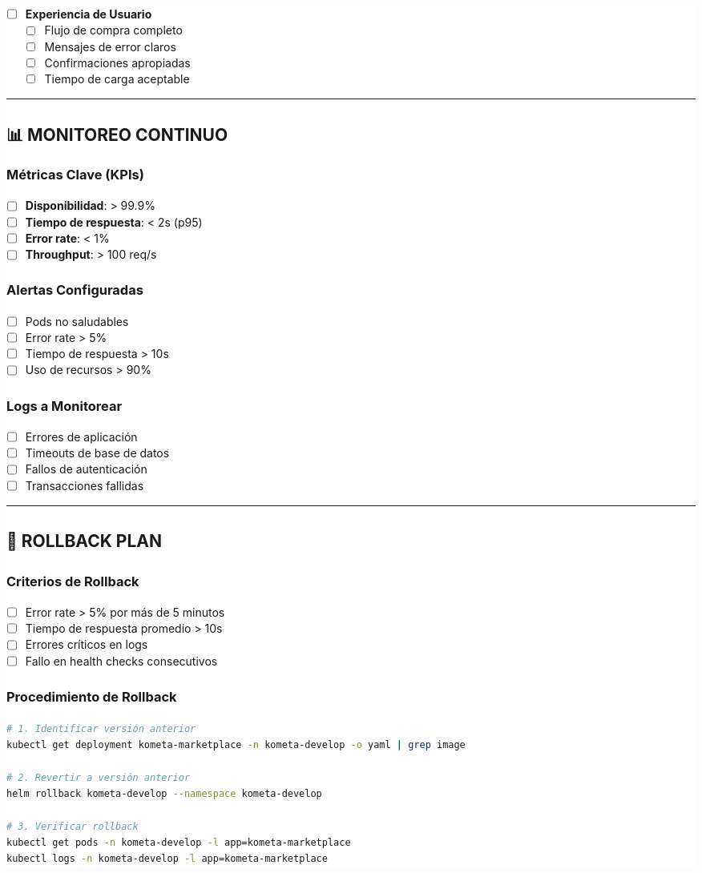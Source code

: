- [ ] **Experiencia de Usuario**
  - [ ] Flujo de compra completo
  - [ ] Mensajes de error claros
  - [ ] Confirmaciones apropiadas
  - [ ] Tiempo de carga aceptable

---

## 📊 MONITOREO CONTINUO

### Métricas Clave (KPIs)
- [ ] **Disponibilidad**: > 99.9%
- [ ] **Tiempo de respuesta**: < 2s (p95)
- [ ] **Error rate**: < 1%
- [ ] **Throughput**: > 100 req/s

### Alertas Configuradas
- [ ] Pods no saludables
- [ ] Error rate > 5%
- [ ] Tiempo de respuesta > 10s
- [ ] Uso de recursos > 90%

### Logs a Monitorear
- [ ] Errores de aplicación
- [ ] Timeouts de base de datos
- [ ] Fallos de autenticación
- [ ] Transacciones fallidas

---

## 🚨 ROLLBACK PLAN

### Criterios de Rollback
- [ ] Error rate > 5% por más de 5 minutos
- [ ] Tiempo de respuesta promedio > 10s
- [ ] Errores críticos en logs
- [ ] Fallo en health checks consecutivos

### Procedimiento de Rollback
```bash
# 1. Identificar versión anterior
kubectl get deployment kometa-marketplace -n kometa-develop -o yaml | grep image

# 2. Revertir a versión anterior
helm rollback kometa-develop --namespace kometa-develop

# 3. Verificar rollback
kubectl get pods -n kometa-develop -l app=kometa-marketplace
kubectl logs -n kometa-develop -l app=kometa-marketplace
```
